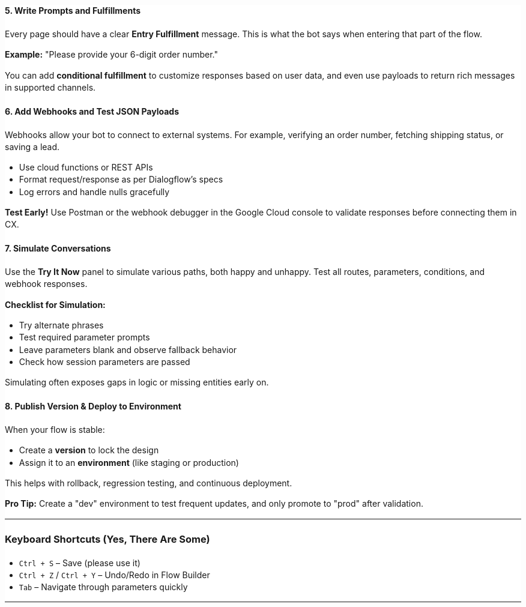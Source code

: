 #### 5. Write Prompts and Fulfillments

Every page should have a clear **Entry Fulfillment** message. This is what the bot says when entering that part of the flow.

**Example:**
"Please provide your 6-digit order number."

You can add **conditional fulfillment** to customize responses based on user data, and even use payloads to return rich messages in supported channels.

#### 6. Add Webhooks and Test JSON Payloads

Webhooks allow your bot to connect to external systems. For example, verifying an order number, fetching shipping status, or saving a lead.

* Use cloud functions or REST APIs
* Format request/response as per Dialogflow’s specs
* Log errors and handle nulls gracefully

**Test Early!** Use Postman or the webhook debugger in the Google Cloud console to validate responses before connecting them in CX.

#### 7. Simulate Conversations

Use the **Try It Now** panel to simulate various paths, both happy and unhappy. Test all routes, parameters, conditions, and webhook responses.

**Checklist for Simulation:**

* Try alternate phrases
* Test required parameter prompts
* Leave parameters blank and observe fallback behavior
* Check how session parameters are passed

Simulating often exposes gaps in logic or missing entities early on.

#### 8. Publish Version & Deploy to Environment

When your flow is stable:

* Create a **version** to lock the design
* Assign it to an **environment** (like staging or production)

This helps with rollback, regression testing, and continuous deployment.

**Pro Tip:** Create a "dev" environment to test frequent updates, and only promote to "prod" after validation.

---

### Keyboard Shortcuts (Yes, There Are Some)

* `Ctrl + S` – Save (please use it)
* `Ctrl + Z` / `Ctrl + Y` – Undo/Redo in Flow Builder
* `Tab` – Navigate through parameters quickly

---
